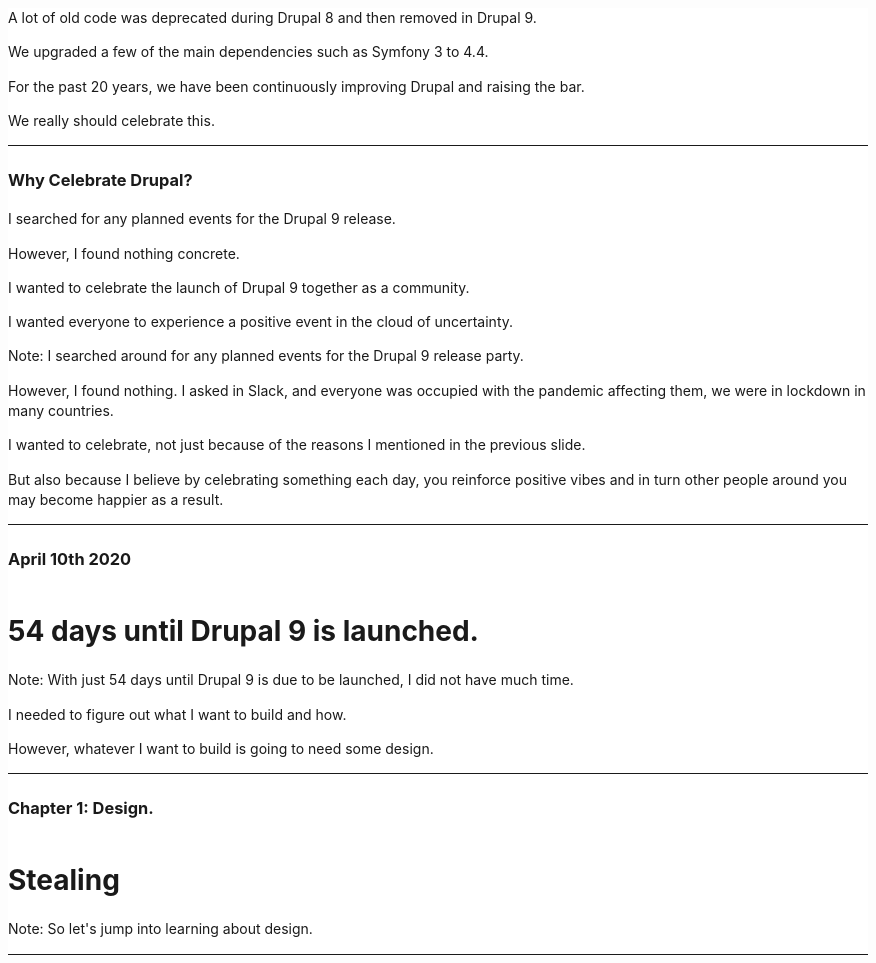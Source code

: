 A lot of old code was deprecated during Drupal 8 and then removed in Drupal 9.

We upgraded a few of the main dependencies such as Symfony 3 to 4.4.

For the past 20 years, we have been continuously improving Drupal and raising the bar.

We really should celebrate this.

---



### Why Celebrate Drupal? 

I searched for any planned events for the Drupal 9 release.

However, I found nothing concrete.

I wanted to celebrate the launch of Drupal 9 together as a community.

I wanted everyone to experience a positive event in the cloud of uncertainty.

Note: I searched around for any planned events for the Drupal 9 release party.

However, I found nothing. I asked in Slack, and everyone was occupied with the pandemic affecting them, we were in lockdown in many countries.

I wanted to celebrate, not just because of the reasons I mentioned in the previous slide.

But also because I believe by celebrating something each day, you reinforce positive vibes and in turn other people around you may become happier as a result.

---




### April 10th 2020

# 54 days until Drupal 9 is launched.

Note: With just 54 days until Drupal 9 is due to be launched, I did not have much time.

I needed to figure out what I want to build and how.

However, whatever I want to build is going to need some design.

---




### Chapter 1: Design.

# Stealing

Note: So let's jump into learning about design.

---
